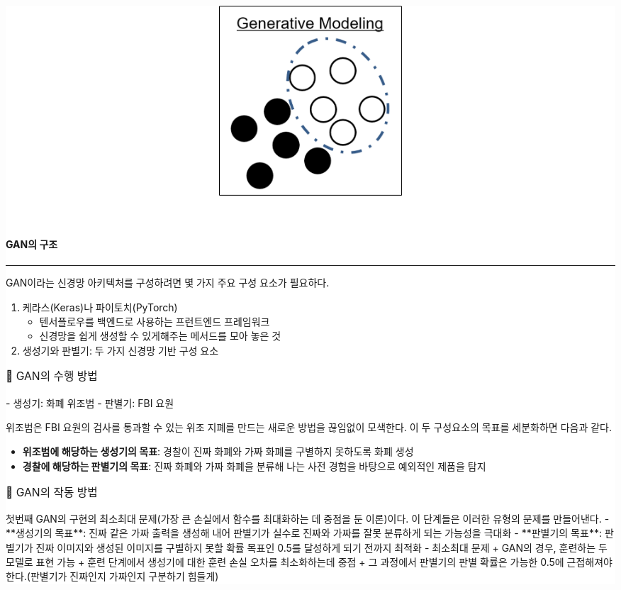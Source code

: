 <p align="center"><img src="/assets/images/gan14.png" width="30%" height="30%"></p>

<br>

#### GAN의 구조 
---
GAN이라는 신경망 아키텍처를 구성하려면 몇 가지 주요 구성 요소가 필요하다.
1. 케라스(Keras)나 파이토치(PyTorch)
    - 텐서플로우를 백엔드로 사용하는 프런트엔드 프레임워크
    - 신경망을 쉽게 생성할 수 있게해주는 메서드를 모아 놓은 것
2. 생성기와 판별기: 두 가지 신경망 기반 구성 요소 

<p style="font-size: 1.12em">📌 GAN의 수행 방법</p>
- 생성기: 화폐 위조범 
- 판별기: FBI 요원

위조범은 FBI 요원의 검사를 통과할 수 있는 위조 지폐를 만드는 새로운 방법을 끊임없이 모색한다. 
이 두 구성요소의 목표를 세분화하면 다음과 같다.
- **위조범에 해당하는 생성기의 목표**: 경찰이 진짜 화폐와 가짜 화폐를 구별하지 못하도록 화폐 생성
- **경찰에 해당하는 판별기의 목표**: 진짜 화폐와 가짜 화폐을 분류해 나는 사전 경험을 바탕으로 예외적인 제품을 탐지

<p style="font-size: 1.12em">📌 GAN의 작동 방법</p>
첫번째 GAN의 구현의 최소최대 문제(가장 큰 손실에서 함수를 최대화하는 데 중점을 둔 이론)이다. 이 단계들은 이러한 유형의 문제를 만들어낸다.
- **생성기의 목표**: 진짜 같은 가짜 출력을 생성해 내어 판별기가 실수로 진짜와 가짜를 잘못 분류하게 되는 가능성을 극대화
- **판별기의 목표**: 판별기가 진짜 이미지와 생성된 이미지를 구별하지 못할 확률 목표인 0.5를 달성하게 되기 전까지 최적화
- 최소최대 문제
    + GAN의 경우, 훈련하는 두 모델로 표현 가능
    + 훈련 단계에서 생성기에 대한 훈련 손실 오차를 최소화하는데 중점
    + 그 과정에서 판별기의 판별 확률은 가능한 0.5에 근접해져야한다.(판별기가 진짜인지 가짜인지 구분하기 힘들게)
